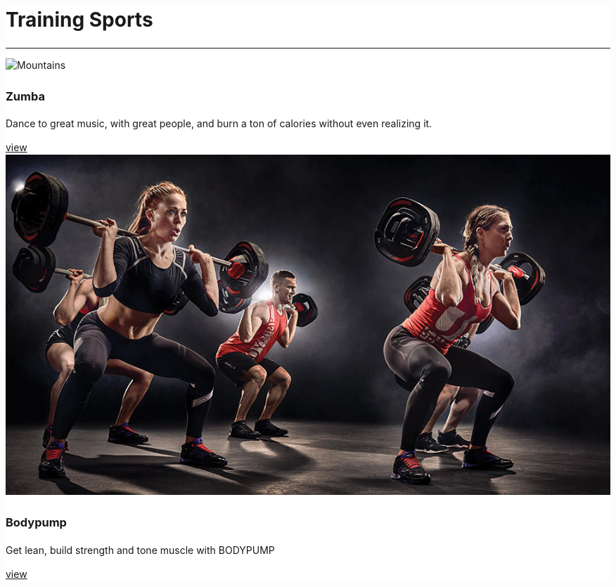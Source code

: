 <h1>Training Sports</h1>
<hr>



<div class="row">
  <div class="column">
    <div class="content">
      <img src="Zumba-1.jpg" alt="Mountains" style="width:100%">
      <h3>Zumba</h3>
      <p>Dance to great music, with great people, and burn a ton of calories without even realizing it.</p>
      <a href="sport.xhtml">view</a>
    </div>
  </div>
  <div class="column">
    <div class="content">
      <img src="bodypump.jpg" alt="Lights" style="width:100%">
      <h3>Bodypump</h3>
      <p>Get lean, build strength and tone muscle with BODYPUMP</p>
      <a href="sport.xhtml">view</a>
    </div>
  </div>
  <div class="column">
    <div class="content">